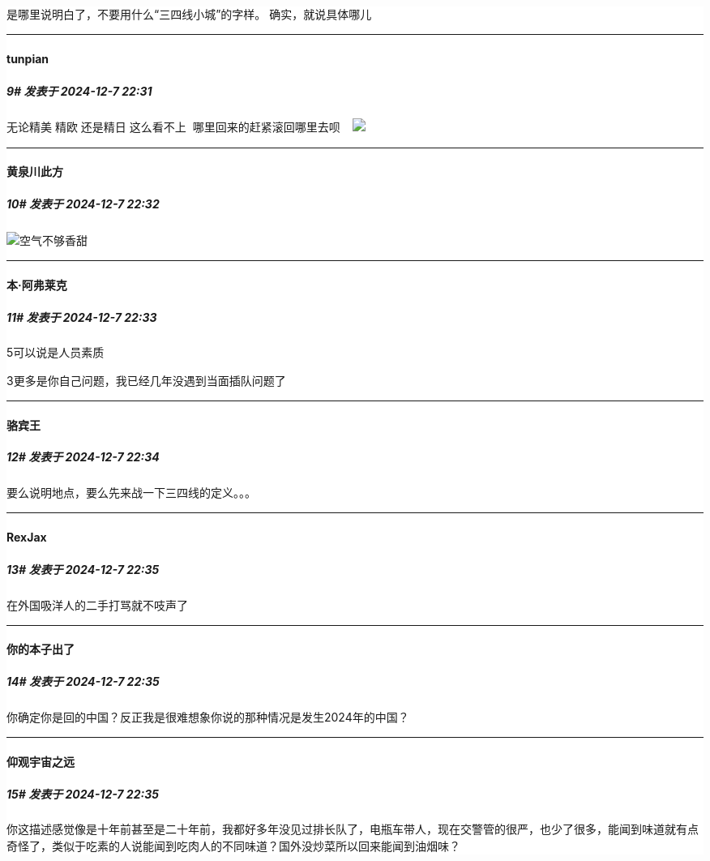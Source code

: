 是哪里说明白了，不要用什么“三四线小城”的字样。</blockquote>
确实，就说具体哪儿

*****

####  tunpian  
##### 9#       发表于 2024-12-7 22:31

无论精美 精欧 还是精日 这么看不上  哪里回来的赶紧滚回哪里去呗    <img src="https://static.saraba1st.com/image/smiley/face2017/067.png" referrerpolicy="no-referrer">

*****

####  黄泉川此方  
##### 10#       发表于 2024-12-7 22:32

<img src="https://static.saraba1st.com/image/smiley/face2017/067.png" referrerpolicy="no-referrer">空气不够香甜

*****

####  本·阿弗莱克  
##### 11#       发表于 2024-12-7 22:33

5可以说是人员素质

3更多是你自己问题，我已经几年没遇到当面插队问题了

*****

####  骆宾王  
##### 12#       发表于 2024-12-7 22:34

要么说明地点，要么先来战一下三四线的定义。。。

*****

####  RexJax  
##### 13#       发表于 2024-12-7 22:35

在外国吸洋人的二手打骂就不吱声了

*****

####  你的本子出了  
##### 14#       发表于 2024-12-7 22:35

你确定你是回的中国？反正我是很难想象你说的那种情况是发生2024年的中国？

*****

####  仰观宇宙之远  
##### 15#       发表于 2024-12-7 22:35

你这描述感觉像是十年前甚至是二十年前，我都好多年没见过排长队了，电瓶车带人，现在交警管的很严，也少了很多，能闻到味道就有点奇怪了，类似于吃素的人说能闻到吃肉人的不同味道？国外没炒菜所以回来能闻到油烟味？
